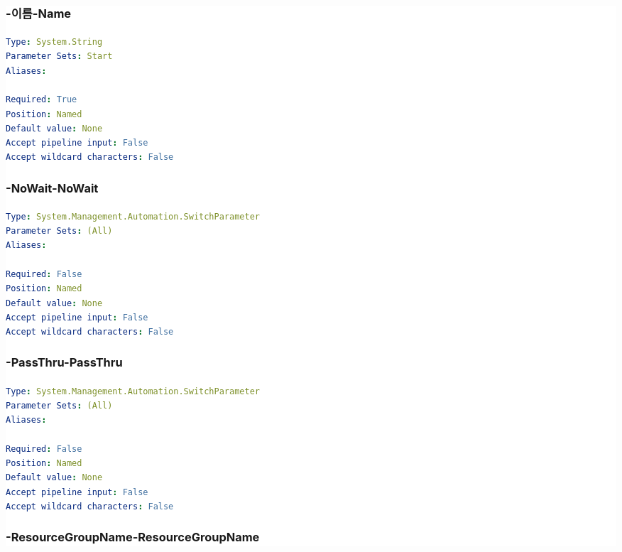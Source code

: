 ### <span data-ttu-id="b3c99-117">-이름</span><span class="sxs-lookup"><span data-stu-id="b3c99-117">-Name</span></span>


```yaml
Type: System.String
Parameter Sets: Start
Aliases:

Required: True
Position: Named
Default value: None
Accept pipeline input: False
Accept wildcard characters: False

```

### <span data-ttu-id="b3c99-118">-NoWait</span><span class="sxs-lookup"><span data-stu-id="b3c99-118">-NoWait</span></span>


```yaml
Type: System.Management.Automation.SwitchParameter
Parameter Sets: (All)
Aliases:

Required: False
Position: Named
Default value: None
Accept pipeline input: False
Accept wildcard characters: False

```

### <span data-ttu-id="b3c99-119">-PassThru</span><span class="sxs-lookup"><span data-stu-id="b3c99-119">-PassThru</span></span>


```yaml
Type: System.Management.Automation.SwitchParameter
Parameter Sets: (All)
Aliases:

Required: False
Position: Named
Default value: None
Accept pipeline input: False
Accept wildcard characters: False

```

### <span data-ttu-id="b3c99-120">-ResourceGroupName</span><span class="sxs-lookup"><span data-stu-id="b3c99-120">-ResourceGroupName</span></span>
